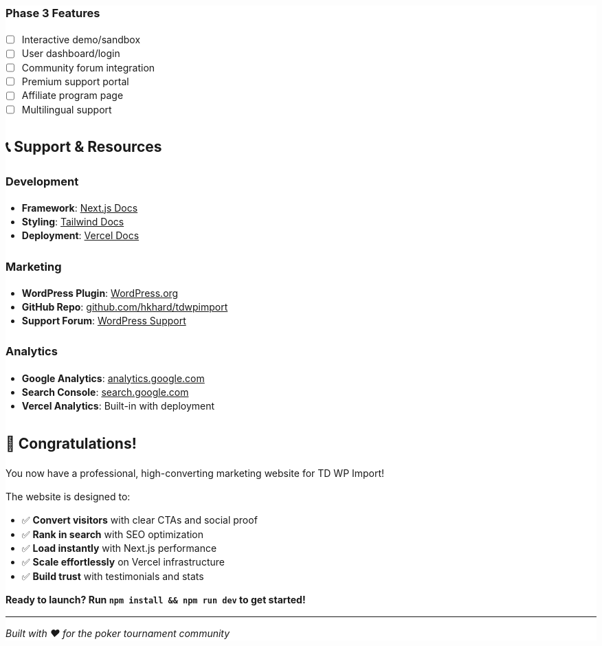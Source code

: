 ### Phase 3 Features
- [ ] Interactive demo/sandbox
- [ ] User dashboard/login
- [ ] Community forum integration
- [ ] Premium support portal
- [ ] Affiliate program page
- [ ] Multilingual support

## 📞 Support & Resources

### Development
- **Framework**: [Next.js Docs](https://nextjs.org/docs)
- **Styling**: [Tailwind Docs](https://tailwindcss.com/docs)
- **Deployment**: [Vercel Docs](https://vercel.com/docs)

### Marketing
- **WordPress Plugin**: [WordPress.org](https://wordpress.org/plugins/poker-tournament-import/)
- **GitHub Repo**: [github.com/hkhard/tdwpimport](https://github.com/hkhard/tdwpimport)
- **Support Forum**: [WordPress Support](https://wordpress.org/support/plugin/poker-tournament-import/)

### Analytics
- **Google Analytics**: [analytics.google.com](https://analytics.google.com)
- **Search Console**: [search.google.com](https://search.google.com/search-console)
- **Vercel Analytics**: Built-in with deployment

## 🎊 Congratulations!

You now have a professional, high-converting marketing website for TD WP Import!

The website is designed to:
- ✅ **Convert visitors** with clear CTAs and social proof
- ✅ **Rank in search** with SEO optimization
- ✅ **Load instantly** with Next.js performance
- ✅ **Scale effortlessly** on Vercel infrastructure
- ✅ **Build trust** with testimonials and stats

**Ready to launch? Run `npm install && npm run dev` to get started!**

---

*Built with ❤️ for the poker tournament community*
